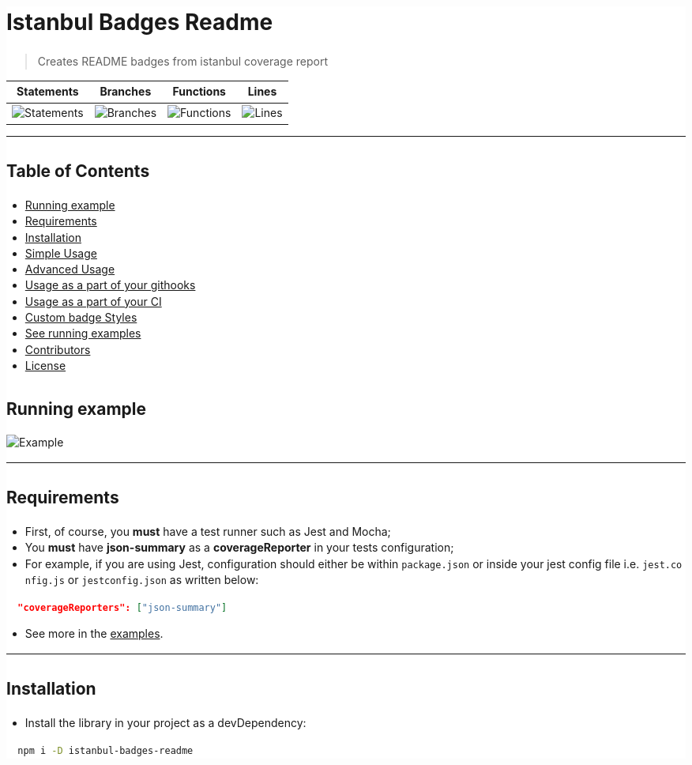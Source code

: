 # Istanbul Badges Readme

> Creates README badges from istanbul coverage report

| Statements                                                                               | Branches                                                                             | Functions                                                                              | Lines                                                                          |
| ---------------------------------------------------------------------------------------- | ------------------------------------------------------------------------------------ | -------------------------------------------------------------------------------------- | ------------------------------------------------------------------------------ |
| ![Statements](https://img.shields.io/badge/statements-100%25-brightgreen.svg?style=flat) | ![Branches](https://img.shields.io/badge/branches-100%25-brightgreen.svg?style=flat) | ![Functions](https://img.shields.io/badge/functions-100%25-brightgreen.svg?style=flat) | ![Lines](https://img.shields.io/badge/lines-100%25-brightgreen.svg?style=flat) |

---

## Table of Contents

- [Running example](#running-example)
- [Requirements](#requirements)
- [Installation](#installation)
- [Simple Usage](#simple-usage)
- [Advanced Usage](#advanced-usage-arguments)
- [Usage as a part of your githooks](#usage-as-a-part-of-your-githooks)
- [Usage as a part of your CI](#usage-as-a-part-of-your-ci)
- [Custom badge Styles](#custom-badge-styles)
- [See running examples](#see-running-examples)
- [Contributors](#contributors)
- [License](#license)

## Running example

![Example](./assets/readme-gif.gif)

---

## Requirements

- First, of course, you **must** have a test runner such as Jest and Mocha;
- You **must** have **json-summary** as a **coverageReporter** in your tests configuration;
- For example, if you are using Jest, configuration should either be within `package.json` or inside your jest config file i.e. `jest.config.js` or `jestconfig.json` as written below:

```json
  "coverageReporters": ["json-summary"]
```

- See more in the [examples](./examples/README.md).

---

## Installation

- Install the library in your project as a devDependency:

```bash
  npm i -D istanbul-badges-readme
```
